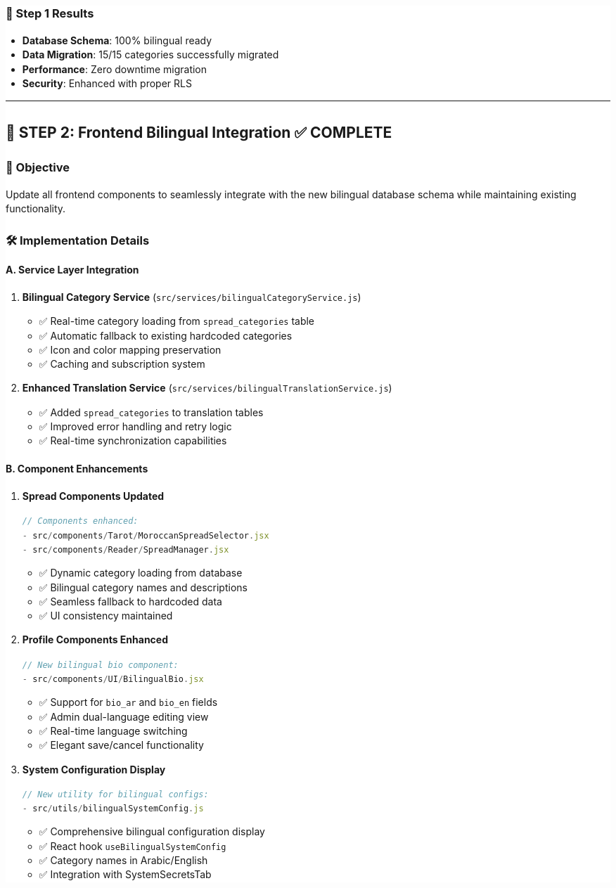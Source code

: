 ### 🎉 Step 1 Results
- **Database Schema**: 100% bilingual ready
- **Data Migration**: 15/15 categories successfully migrated
- **Performance**: Zero downtime migration
- **Security**: Enhanced with proper RLS

---

## 🔧 STEP 2: Frontend Bilingual Integration ✅ COMPLETE

### 📖 Objective
Update all frontend components to seamlessly integrate with the new bilingual database schema while maintaining existing functionality.

### 🛠️ Implementation Details

#### **A. Service Layer Integration**
1. **Bilingual Category Service** (`src/services/bilingualCategoryService.js`)
   - ✅ Real-time category loading from `spread_categories` table
   - ✅ Automatic fallback to existing hardcoded categories
   - ✅ Icon and color mapping preservation
   - ✅ Caching and subscription system

2. **Enhanced Translation Service** (`src/services/bilingualTranslationService.js`)
   - ✅ Added `spread_categories` to translation tables
   - ✅ Improved error handling and retry logic
   - ✅ Real-time synchronization capabilities

#### **B. Component Enhancements**

1. **Spread Components Updated**
   ```javascript
   // Components enhanced:
   - src/components/Tarot/MoroccanSpreadSelector.jsx
   - src/components/Reader/SpreadManager.jsx
   ```
   - ✅ Dynamic category loading from database
   - ✅ Bilingual category names and descriptions  
   - ✅ Seamless fallback to hardcoded data
   - ✅ UI consistency maintained

2. **Profile Components Enhanced**
   ```javascript
   // New bilingual bio component:
   - src/components/UI/BilingualBio.jsx
   ```
   - ✅ Support for `bio_ar` and `bio_en` fields
   - ✅ Admin dual-language editing view
   - ✅ Real-time language switching
   - ✅ Elegant save/cancel functionality

3. **System Configuration Display**
   ```javascript
   // New utility for bilingual configs:
   - src/utils/bilingualSystemConfig.js
   ```
   - ✅ Comprehensive bilingual configuration display
   - ✅ React hook `useBilingualSystemConfig`
   - ✅ Category names in Arabic/English
   - ✅ Integration with SystemSecretsTab

